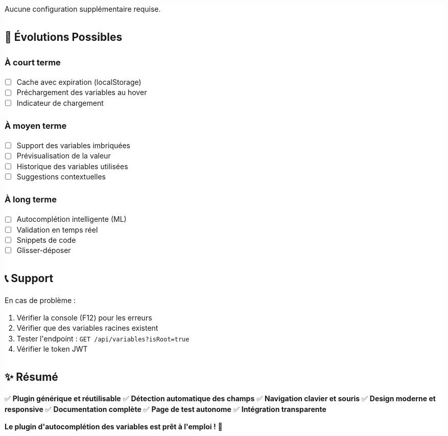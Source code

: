 Aucune configuration supplémentaire requise.

## 🔮 Évolutions Possibles

### À court terme
- [ ] Cache avec expiration (localStorage)
- [ ] Préchargement des variables au hover
- [ ] Indicateur de chargement

### À moyen terme
- [ ] Support des variables imbriquées
- [ ] Prévisualisation de la valeur
- [ ] Historique des variables utilisées
- [ ] Suggestions contextuelles

### À long terme
- [ ] Autocomplétion intelligente (ML)
- [ ] Validation en temps réel
- [ ] Snippets de code
- [ ] Glisser-déposer

## 📞 Support

En cas de problème :
1. Vérifier la console (F12) pour les erreurs
2. Vérifier que des variables racines existent
3. Tester l'endpoint : `GET /api/variables?isRoot=true`
4. Vérifier le token JWT

## ✨ Résumé

✅ **Plugin générique et réutilisable**
✅ **Détection automatique des champs**
✅ **Navigation clavier et souris**
✅ **Design moderne et responsive**
✅ **Documentation complète**
✅ **Page de test autonome**
✅ **Intégration transparente**

**Le plugin d'autocomplétion des variables est prêt à l'emploi !** 🎉

